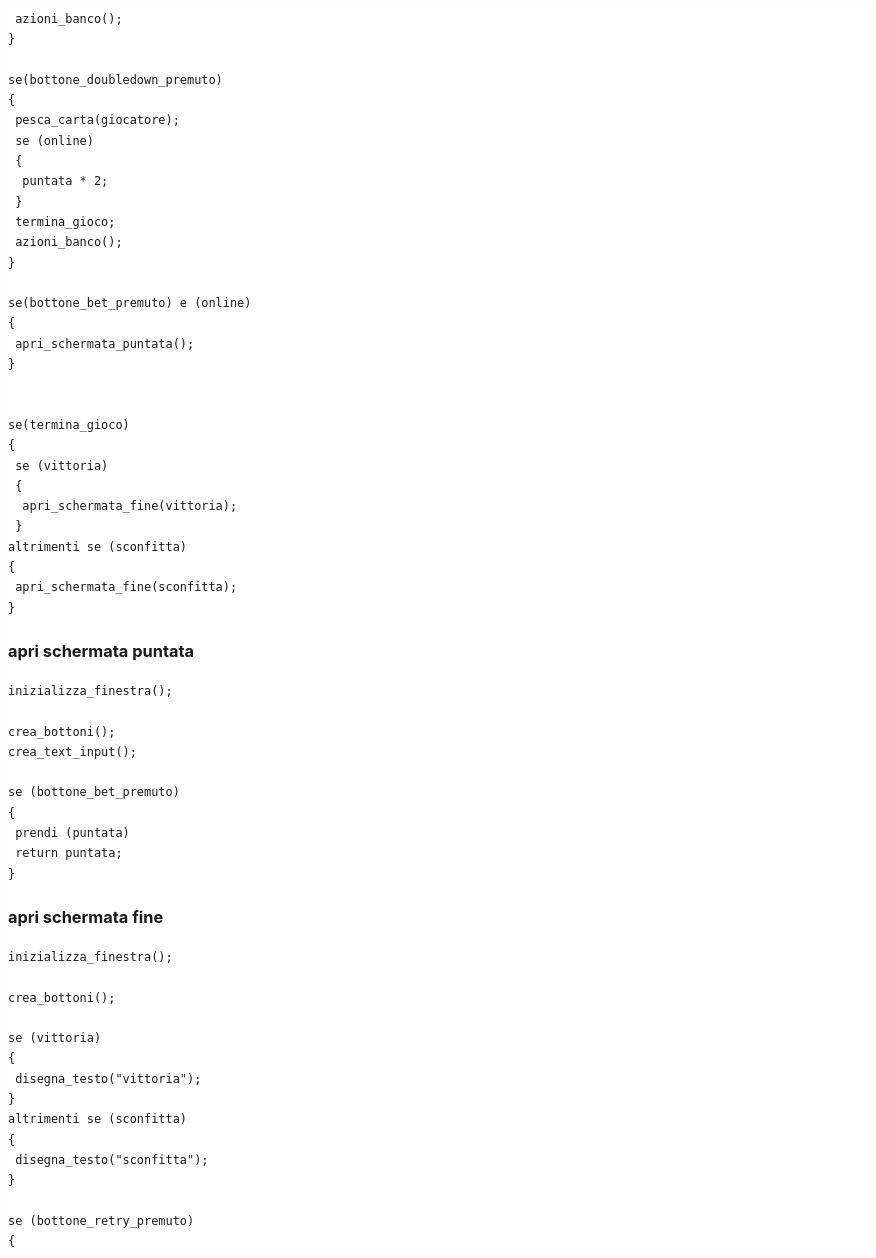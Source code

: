 ```
 azioni_banco();
}

se(bottone_doubledown_premuto)
{
 pesca_carta(giocatore);
 se (online)
 {
  puntata * 2;
 }
 termina_gioco;
 azioni_banco();
}

se(bottone_bet_premuto) e (online)
{
 apri_schermata_puntata();
}


se(termina_gioco)
{
 se (vittoria)
 {
  apri_schermata_fine(vittoria);
 }
altrimenti se (sconfitta)
{
 apri_schermata_fine(sconfitta);
}
```
### apri schermata puntata
```
inizializza_finestra();

crea_bottoni();
crea_text_input();

se (bottone_bet_premuto)
{
 prendi (puntata)
 return puntata;
}

```
### apri schermata fine
```
inizializza_finestra();

crea_bottoni();

se (vittoria)
{
 disegna_testo("vittoria");
}
altrimenti se (sconfitta)
{
 disegna_testo("sconfitta");
}

se (bottone_retry_premuto)
{
```